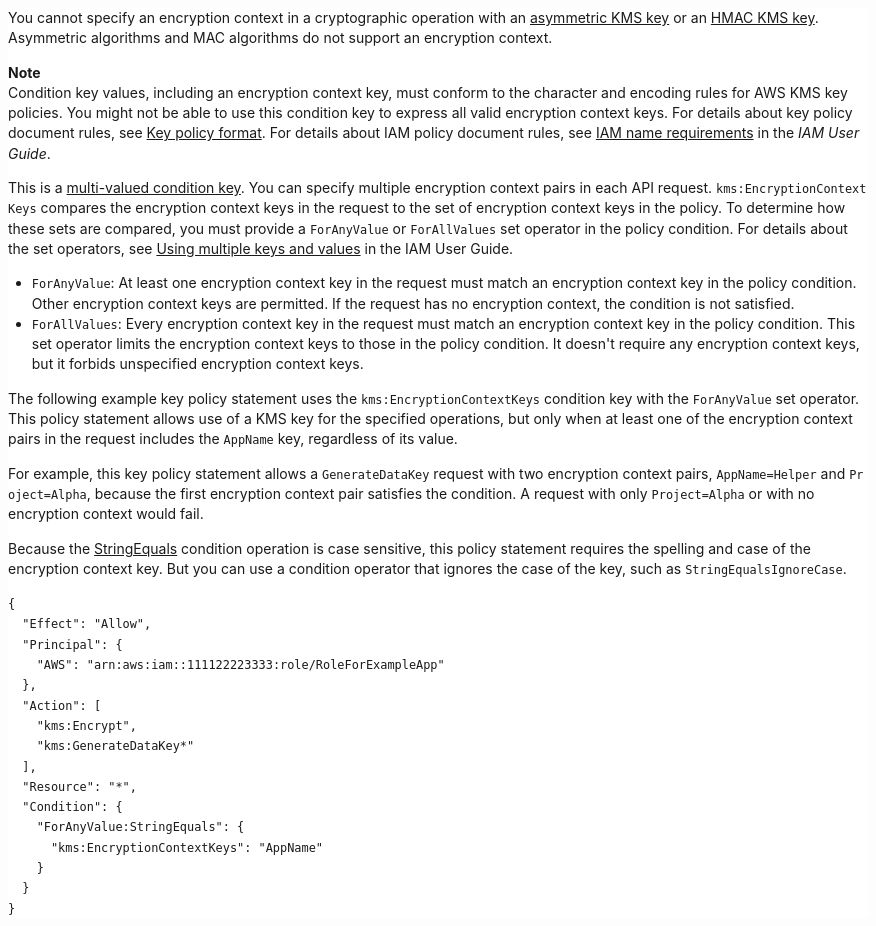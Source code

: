 You cannot specify an encryption context in a cryptographic operation with an [asymmetric KMS key](symmetric-asymmetric.md#asymmetric-cmks) or an [HMAC KMS key](hmac.md)\. Asymmetric algorithms and MAC algorithms do not support an encryption context\.

**Note**  
Condition key values, including an encryption context key, must conform to the character and encoding rules for AWS KMS key policies\. You might not be able to use this condition key to express all valid encryption context keys\. For details about key policy document rules, see [Key policy format](key-policy-overview.md#key-policy-format)\. For details about IAM policy document rules, see [IAM name requirements](https://docs.aws.amazon.com/IAM/latest/UserGuide/reference_iam-quotas.html#reference_iam-quotas-names) in the *IAM User Guide*\.

This is a [multi\-valued condition key](#set-operators)\. You can specify multiple encryption context pairs in each API request\. `kms:EncryptionContextKeys` compares the encryption context keys in the request to the set of encryption context keys in the policy\. To determine how these sets are compared, you must provide a `ForAnyValue` or `ForAllValues` set operator in the policy condition\. For details about the set operators, see [Using multiple keys and values](https://docs.aws.amazon.com/IAM/latest/UserGuide/reference_policies_multi-value-conditions.html#reference_policies_multi-key-or-value-conditions) in the IAM User Guide\.
+ `ForAnyValue`: At least one encryption context key in the request must match an encryption context key in the policy condition\. Other encryption context keys are permitted\. If the request has no encryption context, the condition is not satisfied\.
+ `ForAllValues`: Every encryption context key in the request must match an encryption context key in the policy condition\. This set operator limits the encryption context keys to those in the policy condition\. It doesn't require any encryption context keys, but it forbids unspecified encryption context keys\.

The following example key policy statement uses the `kms:EncryptionContextKeys` condition key with the `ForAnyValue` set operator\. This policy statement allows use of a KMS key for the specified operations, but only when at least one of the encryption context pairs in the request includes the `AppName` key, regardless of its value\. 

For example, this key policy statement allows a `GenerateDataKey` request with two encryption context pairs, `AppName=Helper` and `Project=Alpha`, because the first encryption context pair satisfies the condition\. A request with only `Project=Alpha` or with no encryption context would fail\.

Because the [StringEquals](https://docs.aws.amazon.com/IAM/latest/UserGuide/reference_policies_elements_condition_operators.html) condition operation is case sensitive, this policy statement requires the spelling and case of the encryption context key\. But you can use a condition operator that ignores the case of the key, such as `StringEqualsIgnoreCase`\.

```
{
  "Effect": "Allow",
  "Principal": {
    "AWS": "arn:aws:iam::111122223333:role/RoleForExampleApp"
  },
  "Action": [
    "kms:Encrypt",
    "kms:GenerateDataKey*"
  ],
  "Resource": "*",
  "Condition": {
    "ForAnyValue:StringEquals": {
      "kms:EncryptionContextKeys": "AppName"
    }
  }
}
```
